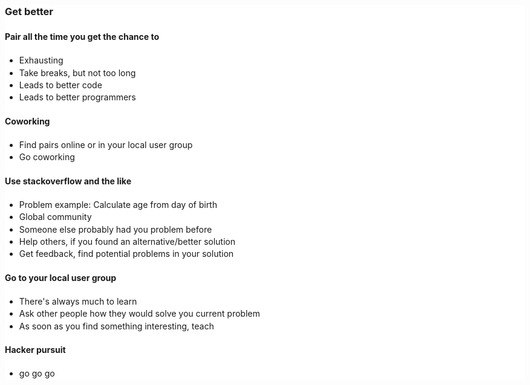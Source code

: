 
### Get better

#### Pair all the time you get the chance to

* Exhausting
* Take breaks, but not too long
* Leads to better code
* Leads to better programmers


#### Coworking

* Find pairs online or in your local user group
* Go coworking


#### Use stackoverflow and the like

* Problem example: Calculate age from day of birth
* Global community
* Someone else probably had you problem before
* Help others, if you found an alternative/better solution
* Get feedback, find potential problems in your solution


#### Go to your local user group

* There's always much to learn
* Ask other people how they would solve you current problem
* As soon as you find something interesting, teach


#### Hacker pursuit

* go go go